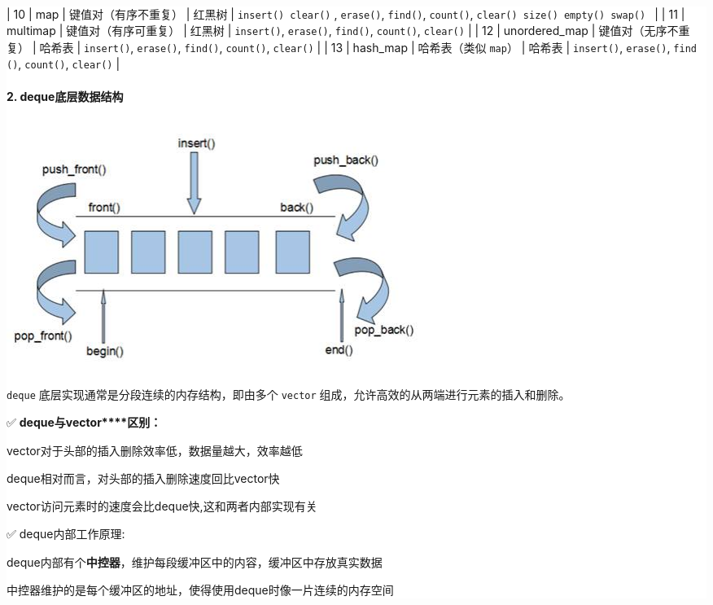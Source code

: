 | 10   | map            | 键值对（有序不重复）   | 红黑树                         | `insert() clear()` , `erase()`, `find()`, `count()`, `clear() size() empty() swap() ` |
| 11   | multimap       | 键值对（有序可重复）   | 红黑树                         | `insert()`, `erase()`, `find()`, `count()`, `clear()`        |
| 12   | unordered_map  | 键值对（无序不重复）   | 哈希表                         | `insert()`, `erase()`, `find()`, `count()`, `clear()`        |
| 13   | hash_map       | 哈希表（类似 `map`）   | 哈希表                         | `insert()`, `erase()`, `find()`, `count()`, `clear()`        |

#### 2. deque底层数据结构

![image-20250716100529563](assets/image-20250716100529563.png)

`deque` 底层实现通常是分段连续的内存结构，即由多个 `vector` 组成，允许高效的从两端进行元素的插入和删除。

✅ **deque****与****vector****区别：**

vector对于头部的插入删除效率低，数据量越大，效率越低

deque相对而言，对头部的插入删除速度回比vector快

vector访问元素时的速度会比deque快,这和两者内部实现有关





✅ deque内部工作原理:

deque内部有个**中控器**，维护每段缓冲区中的内容，缓冲区中存放真实数据

中控器维护的是每个缓冲区的地址，使得使用deque时像一片连续的内存空间


